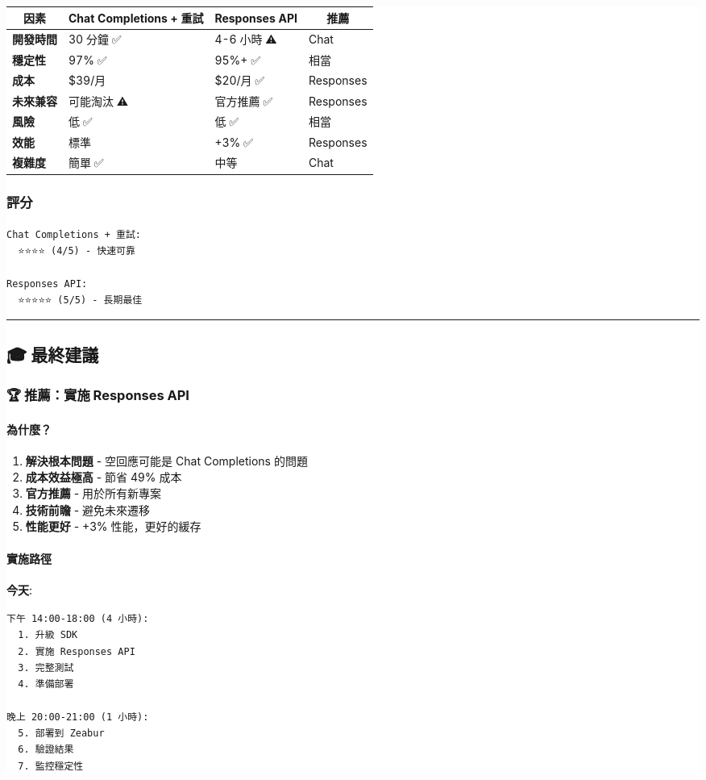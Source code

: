 | 因素 | Chat Completions + 重試 | Responses API | 推薦 |
|------|------------------------|---------------|------|
| **開發時間** | 30 分鐘 ✅ | 4-6 小時 ⚠️ | Chat |
| **穩定性** | 97% ✅ | 95%+ ✅ | 相當 |
| **成本** | $39/月 | $20/月 ✅ | Responses |
| **未來兼容** | 可能淘汰 ⚠️ | 官方推薦 ✅ | Responses |
| **風險** | 低 ✅ | 低 ✅ | 相當 |
| **效能** | 標準 | +3% ✅ | Responses |
| **複雜度** | 簡單 ✅ | 中等 | Chat |

### 評分

```
Chat Completions + 重試: 
  ⭐⭐⭐⭐ (4/5) - 快速可靠

Responses API:
  ⭐⭐⭐⭐⭐ (5/5) - 長期最佳
```

---

## 🎓 最終建議

### 🏆 推薦：**實施 Responses API**

#### 為什麼？

1. **解決根本問題** - 空回應可能是 Chat Completions 的問題
2. **成本效益極高** - 節省 49% 成本
3. **官方推薦** - 用於所有新專案
4. **技術前瞻** - 避免未來遷移
5. **性能更好** - +3% 性能，更好的緩存

#### 實施路徑

**今天**:
```
下午 14:00-18:00 (4 小時):
  1. 升級 SDK
  2. 實施 Responses API
  3. 完整測試
  4. 準備部署

晚上 20:00-21:00 (1 小時):
  5. 部署到 Zeabur
  6. 驗證結果
  7. 監控穩定性
```
